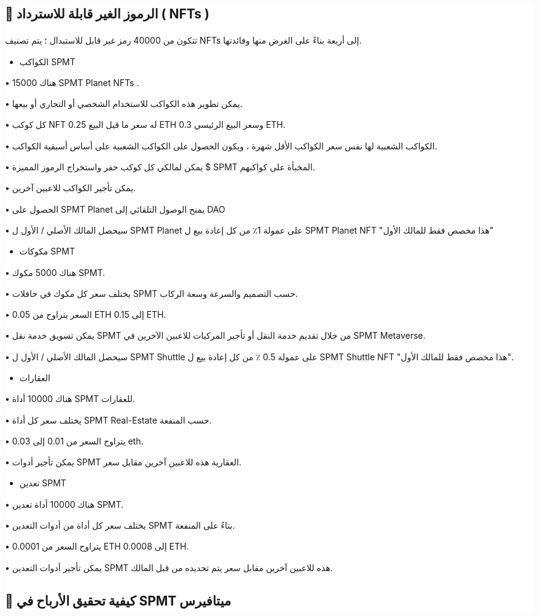## 🚀 الرموز الغير قابلة للاسترداد ( NFTs )

تتكون من 40000 رمز غير قابل للاستبدال ؛ يتم تصنيف NFTs إلى أربعة بناءً على الغرض منها وفائدتها.

- الكواكب SPMT

• هناك 15000 SPMT Planet NFTs .

• يمكن تطوير هذه الكواكب للاستخدام الشخصي أو التجاري أو بيعها.

• كل كوكب NFT له سعر ما قبل البيع 0.25 ETH وسعر البيع الرئيسي 0.3 ETH.

• الكواكب الشعبية لها نفس سعر الكواكب الأقل شهرة ، ويكون الحصول على الكواكب الشعبية على أساس أسبقية الكواكب.

• يمكن لمالكي كل كوكب حفر واستخراج الرموز المميزة $ SPMT المخبأة على كواكبهم.

• يمكن تأجير الكواكب للاعبين آخرين.

• الحصول على SPMT Planet يمنح الوصول التلقائي إلى DAO

• سيحصل المالك الأصلي / الأول ل SPMT Planet على عمولة 1٪ من كل إعادة بيع ل SPMT Planet NFT "هذا مخصص فقط
للمالك الأول"

- مكوكات SPMT

• هناك 5000 مكوك SPMT.

• يختلف سعر كل مكوك في حافلات SPMT حسب التصميم والسرعة وسعة الركاب.

• السعر يتراوح من 0.05 ETH إلى 0.15 ETH.

• يمكن تسويق خدمة نقل SPMT من خلال تقديم خدمة النقل أو تأجير المركبات للاعبين الآخرين في SPMT Metaverse.

• سيحصل المالك الأصلي / الأول ل SPMT Shuttle على عمولة 0.5 ٪ من كل إعادة بيع ل SPMT Shuttle NFT "هذا مخصص فقط للمالك الأول".

  - العقارات

• هناك 10000 أداة SPMT للعقارات.

• يختلف سعر كل أداة SPMT Real-Estate حسب المنفعة.

• يتراوح السعر من 0.01 إلى 0.03 eth.

• يمكن تأجير أدوات SPMT العقارية هذه للاعبين آخرين مقابل سعر.

- تعدين SPMT

• هناك 10000 أداة تعدين SPMT.

• يختلف سعر كل أداة من أدوات التعدين SPMT بناءً على المنفعة.

• يتراوح السعر من 0.0001 ETH إلى 0.0008 ETH.

• يمكن تأجير أدوات التعدين SPMT هذه للاعبين آخرين مقابل سعر يتم تحديده من قبل المالك.

  ## 🚀 كيفية تحقيق الأرباح في SPMT ميتافيرس
